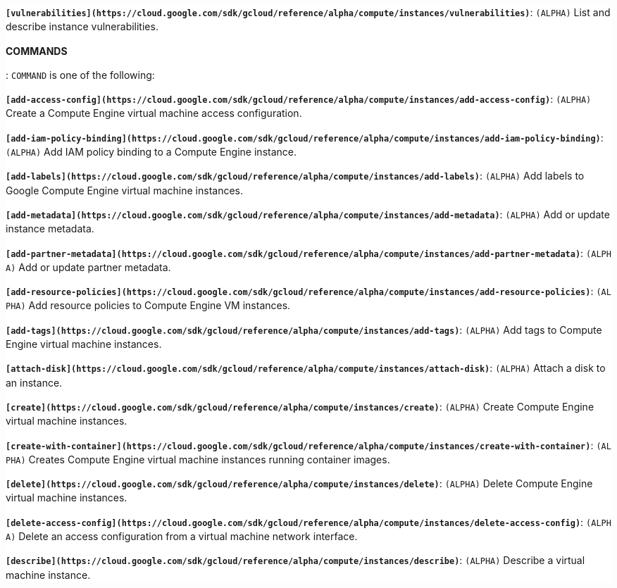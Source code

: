 **`[vulnerabilities](https://cloud.google.com/sdk/gcloud/reference/alpha/compute/instances/vulnerabilities)`**:
`(ALPHA)` List and describe instance vulnerabilities.

**COMMANDS**

: ``COMMAND`` is one of the following:

**`[add-access-config](https://cloud.google.com/sdk/gcloud/reference/alpha/compute/instances/add-access-config)`**:
`(ALPHA)` Create a Compute Engine virtual machine access
configuration.

**`[add-iam-policy-binding](https://cloud.google.com/sdk/gcloud/reference/alpha/compute/instances/add-iam-policy-binding)`**:
`(ALPHA)` Add IAM policy binding to a Compute Engine instance.

**`[add-labels](https://cloud.google.com/sdk/gcloud/reference/alpha/compute/instances/add-labels)`**:
`(ALPHA)` Add labels to Google Compute Engine virtual machine
instances.

**`[add-metadata](https://cloud.google.com/sdk/gcloud/reference/alpha/compute/instances/add-metadata)`**:
`(ALPHA)` Add or update instance metadata.

**`[add-partner-metadata](https://cloud.google.com/sdk/gcloud/reference/alpha/compute/instances/add-partner-metadata)`**:
`(ALPHA)` Add or update partner metadata.

**`[add-resource-policies](https://cloud.google.com/sdk/gcloud/reference/alpha/compute/instances/add-resource-policies)`**:
`(ALPHA)` Add resource policies to Compute Engine VM instances.

**`[add-tags](https://cloud.google.com/sdk/gcloud/reference/alpha/compute/instances/add-tags)`**:
`(ALPHA)` Add tags to Compute Engine virtual machine instances.

**`[attach-disk](https://cloud.google.com/sdk/gcloud/reference/alpha/compute/instances/attach-disk)`**:
`(ALPHA)` Attach a disk to an instance.

**`[create](https://cloud.google.com/sdk/gcloud/reference/alpha/compute/instances/create)`**:
`(ALPHA)` Create Compute Engine virtual machine instances.

**`[create-with-container](https://cloud.google.com/sdk/gcloud/reference/alpha/compute/instances/create-with-container)`**:
`(ALPHA)` Creates Compute Engine virtual machine instances running
container images.

**`[delete](https://cloud.google.com/sdk/gcloud/reference/alpha/compute/instances/delete)`**:
`(ALPHA)` Delete Compute Engine virtual machine instances.

**`[delete-access-config](https://cloud.google.com/sdk/gcloud/reference/alpha/compute/instances/delete-access-config)`**:
`(ALPHA)` Delete an access configuration from a virtual machine
network interface.

**`[describe](https://cloud.google.com/sdk/gcloud/reference/alpha/compute/instances/describe)`**:
`(ALPHA)` Describe a virtual machine instance.
